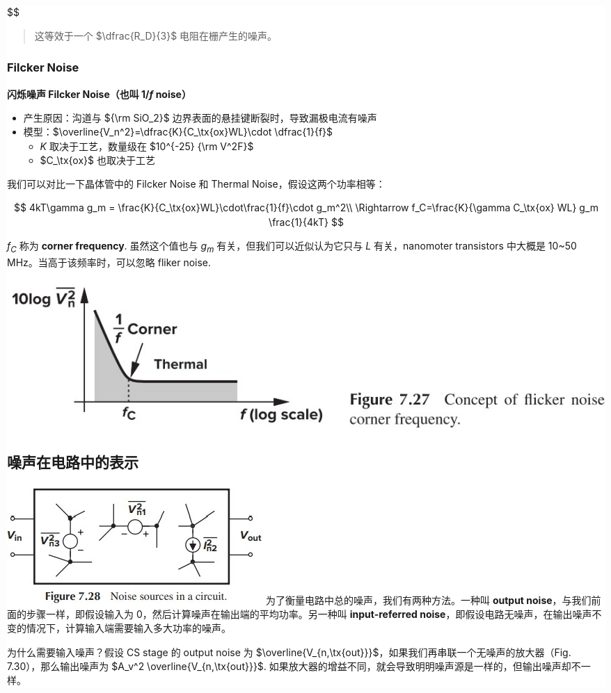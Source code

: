 $$<br>
> 
> 这等效于一个 $\dfrac{R_D}{3}$ 电阻在栅产生的噪声。



### Filcker Noise

**闪烁噪声 Filcker Noise（也叫 $1/f$ noise）**

* 产生原因：沟道与 ${\rm SiO_2}$ 边界表面的悬挂键断裂时，导致漏极电流有噪声
* 模型：$\overline{V_n^2}=\dfrac{K}{C_\tx{ox}WL}\cdot \dfrac{1}{f}$
  * $K$ 取决于工艺，数量级在 $10^{-25} {\rm V^2F}$
  * $C_\tx{ox}$ 也取决于工艺

我们可以对比一下晶体管中的 Filcker Noise 和 Thermal Noise，假设这两个功率相等：

$$
4kT\gamma g_m = \frac{K}{C_\tx{ox}WL}\cdot\frac{1}{f}\cdot g_m^2\\
\Rightarrow f_C=\frac{K}{\gamma C_\tx{ox} WL} g_m \frac{1}{4kT}
$$

$f_C$ 称为 **corner frequency**. 虽然这个值也与 $g_m$ 有关，但我们可以近似认为它只与 $L$ 有关，nanomoter transistors 中大概是 10~50 MHz。当高于该频率时，可以忽略 fliker noise.

![Figure 7.27 Concept of flicker noise corner frequency](images/Figure%207.27%20Concept%20of%20flicker%20noise%20corner%20frequency.jpg)
## 噪声在电路中的表示

![Figure 7.28 Noise sources in a circuit](images/Figure%207.28%20Noise%20sources%20in%20a%20circuit.jpg)
为了衡量电路中总的噪声，我们有两种方法。一种叫 **output noise**，与我们前面的步骤一样，即假设输入为 0，然后计算噪声在输出端的平均功率。另一种叫 **input-referred noise**，即假设电路无噪声，在输出噪声不变的情况下，计算输入端需要输入多大功率的噪声。

为什么需要输入噪声？假设 CS stage 的 output noise 为 $\overline{V_{n,\tx{out}}}$，如果我们再串联一个无噪声的放大器（Fig. 7.30），那么输出噪声为 $A_v^2 \overline{V_{n,\tx{out}}}$. 如果放大器的增益不同，就会导致明明噪声源是一样的，但输出噪声却不一样。
